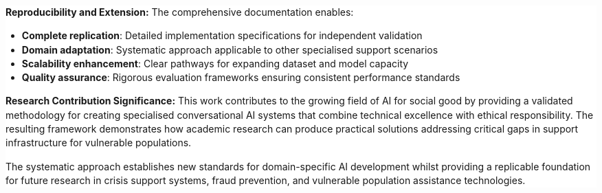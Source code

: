 **Reproducibility and Extension:**
The comprehensive documentation enables:
- **Complete replication**: Detailed implementation specifications for independent validation
- **Domain adaptation**: Systematic approach applicable to other specialised support scenarios
- **Scalability enhancement**: Clear pathways for expanding dataset and model capacity
- **Quality assurance**: Rigorous evaluation frameworks ensuring consistent performance standards

**Research Contribution Significance:**
This work contributes to the growing field of AI for social good by providing a validated methodology for creating specialised conversational AI systems that combine technical excellence with ethical responsibility. The resulting framework demonstrates how academic research can produce practical solutions addressing critical gaps in support infrastructure for vulnerable populations.

The systematic approach establishes new standards for domain-specific AI development whilst providing a replicable foundation for future research in crisis support systems, fraud prevention, and vulnerable population assistance technologies.